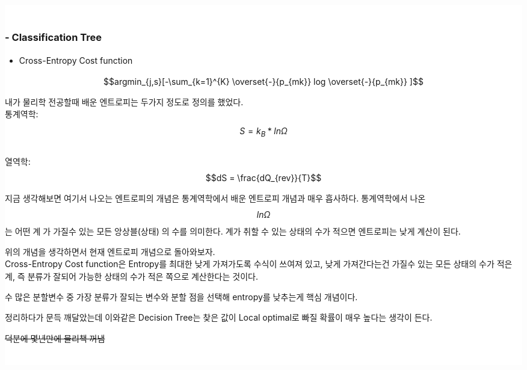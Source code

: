 <br/>

### - Classification Tree

- Cross-Entropy Cost function 

$$argmin_{j,s}[-\sum_{k=1}^{K}  \overset{-}{p_{mk}} log  \overset{-}{p_{mk}} ]$$

내가 물리학 전공할때 배운 엔트로피는 두가지 정도로 정의를 했었다.  
통계역학: $$S = k_{B} * ln \Omega$$  
열역학: $$dS = \frac{dQ_{rev}}{T}$$   

지금 생각해보면 여기서 나오는 엔트로피의 개념은 통계역학에서 배운 엔트로피 개념과 매우 흡사하다.  통계역학에서 나온 $$ ln \Omega$$는 어떤 계 가 가질수 있는 모든 앙상블(상태) 의 수를 의미한다. 계가 취할 수 있는 상태의 수가 적으면 엔트로피는 낮게 계산이 된다. 

위의 개념을 생각하면서 현재 엔트로피 개념으로 돌아와보자.   
Cross-Entropy Cost function은 Entropy를 최대한 낮게 가져가도록 수식이 쓰여져 있고, 낮게 가져간다는건 가질수 있는 모든 상태의 수가 적은 계, 즉 분류가 잘되어 가능한 상태의 수가 적은 쪽으로 계산한다는 것이다. 

수 많은 분할변수 중 가장 분류가 잘되는 변수와 분할 점을 선택해 entropy를 낮추는게 핵심 개념이다. 


정리하다가 문득 깨달았는데 이와같은 Decision Tree는 찾은 값이 Local optimal로 빠질 확률이 매우 높다는 생각이 든다.

~~덕분에 몇년만에 물리책 꺼냄~~


<br/>




<script>
MathJax.Hub.Queue(["Typeset",MathJax.Hub]);
</script>

<script>
MathJax = {
  tex: {
    inlineMath: [['$', '$'], ['\\(', '\\)']]
  },
  svg: {
    fontCache: 'global'
  }
};
</script>
<script type="text/javascript" id="MathJax-script" async
  src="https://cdn.jsdelivr.net/npm/mathjax@3/es5/tex-svg.js">
</script>
